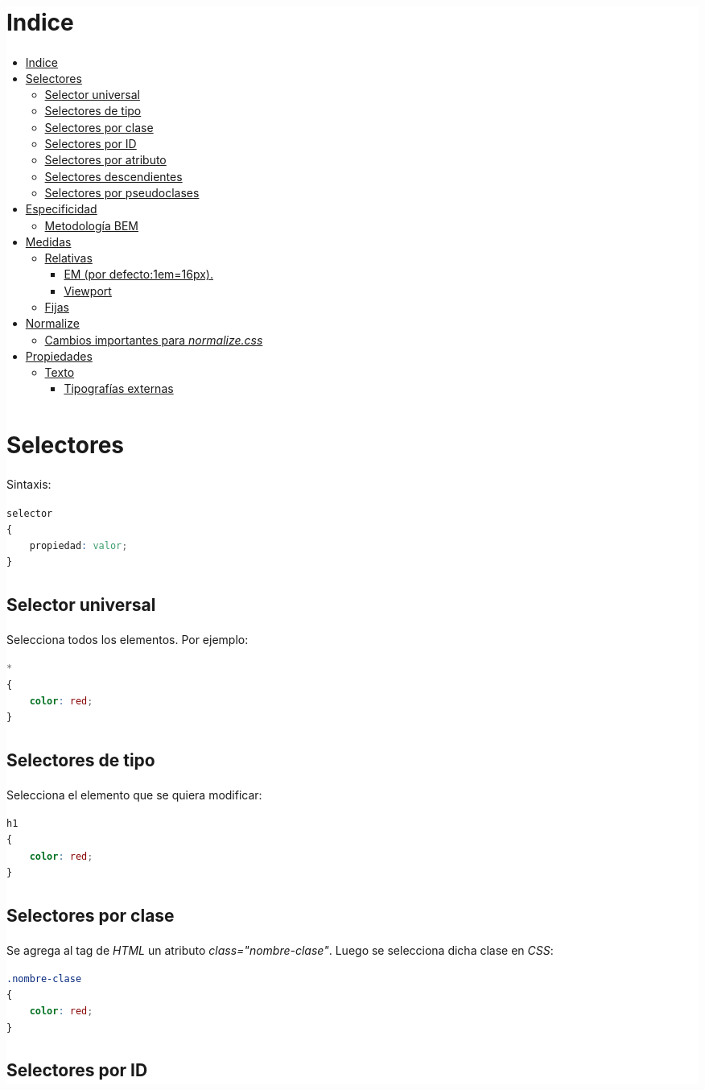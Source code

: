 # Indice
- [Indice](#indice)
- [Selectores](#selectores)
  - [Selector universal](#selector-universal)
  - [Selectores de tipo](#selectores-de-tipo)
  - [Selectores por clase](#selectores-por-clase)
  - [Selectores por ID](#selectores-por-id)
  - [Selectores por atributo](#selectores-por-atributo)
  - [Selectores descendientes](#selectores-descendientes)
  - [Selectores por pseudoclases](#selectores-por-pseudoclases)
- [Especificidad](#especificidad)
  - [Metodología BEM](#metodología-bem)
- [Medidas](#medidas)
  - [Relativas](#relativas)
    - [EM (por defecto:1em=16px).](#em-por-defecto1em16px)
    - [Viewport](#viewport)
  - [Fijas](#fijas)
- [Normalize](#normalize)
  - [Cambios importantes para _normalize.css_](#cambios-importantes-para-normalizecss)
- [Propiedades](#propiedades)
  - [Texto](#texto)
    - [Tipografías externas](#tipografías-externas)

# Selectores
Sintaxis:
```css
selector
{
    propiedad: valor;
}
```
## Selector universal
Selecciona todos los elementos. Por ejemplo:
```css
*
{
    color: red;
}
```
## Selectores de tipo
Selecciona el elemento que se quiera modificar:
```css
h1
{
    color: red;
}
```
## Selectores por clase
Se agrega al tag de _HTML_ un atributo _class="nombre-clase"_. Luego se selecciona dicha clase en _CSS_:
```css
.nombre-clase
{
    color: red;
}
```
## Selectores por ID